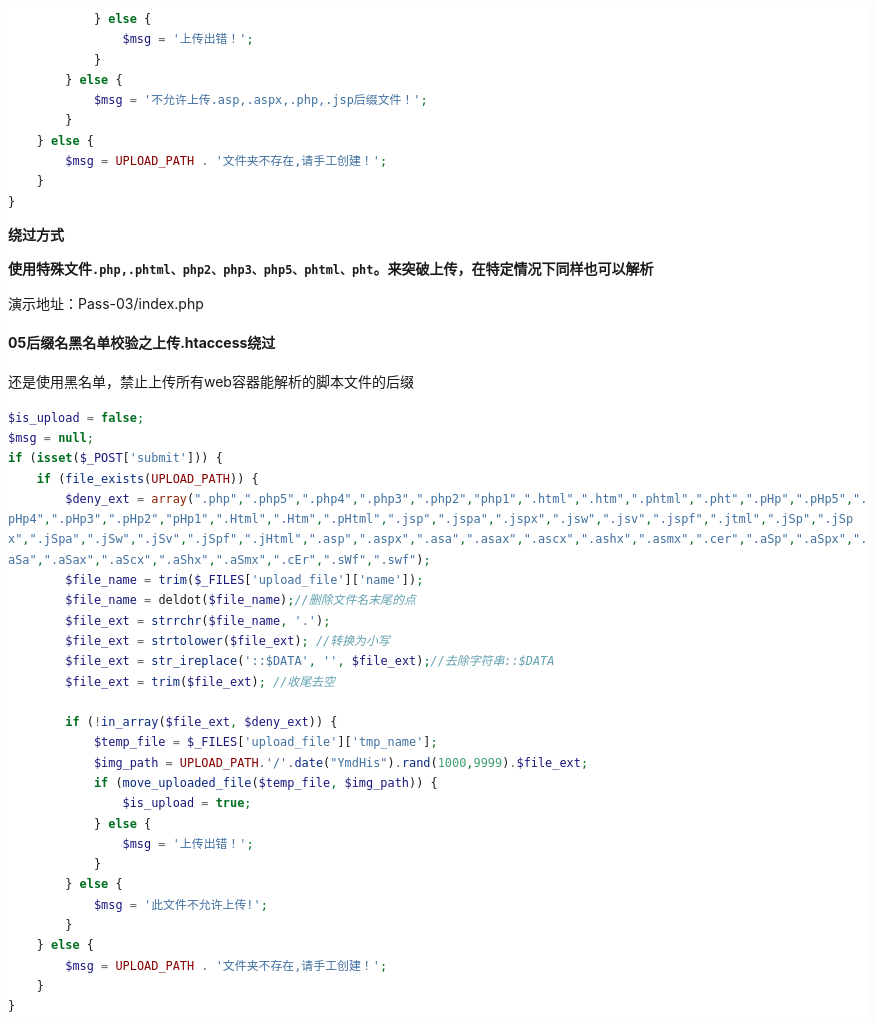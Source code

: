 ```php
            } else {
                $msg = '上传出错！';
            }
        } else {
            $msg = '不允许上传.asp,.aspx,.php,.jsp后缀文件！';
        }
    } else {
        $msg = UPLOAD_PATH . '文件夹不存在,请手工创建！';
    }
}
```

**绕过方式**

**使用特殊文件`.php,.phtml、php2、php3、php5、phtml、pht`。来突破上传，在特定情况下同样也可以解析**

演示地址：Pass-03/index.php



#### 05后缀名黑名单校验之上传.htaccess绕过

还是使用黑名单，禁止上传所有web容器能解析的脚本文件的后缀

```php
$is_upload = false;
$msg = null;
if (isset($_POST['submit'])) {
    if (file_exists(UPLOAD_PATH)) {
        $deny_ext = array(".php",".php5",".php4",".php3",".php2","php1",".html",".htm",".phtml",".pht",".pHp",".pHp5",".pHp4",".pHp3",".pHp2","pHp1",".Html",".Htm",".pHtml",".jsp",".jspa",".jspx",".jsw",".jsv",".jspf",".jtml",".jSp",".jSpx",".jSpa",".jSw",".jSv",".jSpf",".jHtml",".asp",".aspx",".asa",".asax",".ascx",".ashx",".asmx",".cer",".aSp",".aSpx",".aSa",".aSax",".aScx",".aShx",".aSmx",".cEr",".sWf",".swf");
        $file_name = trim($_FILES['upload_file']['name']);
        $file_name = deldot($file_name);//删除文件名末尾的点
        $file_ext = strrchr($file_name, '.');
        $file_ext = strtolower($file_ext); //转换为小写
        $file_ext = str_ireplace('::$DATA', '', $file_ext);//去除字符串::$DATA
        $file_ext = trim($file_ext); //收尾去空

        if (!in_array($file_ext, $deny_ext)) {
            $temp_file = $_FILES['upload_file']['tmp_name'];
            $img_path = UPLOAD_PATH.'/'.date("YmdHis").rand(1000,9999).$file_ext;
            if (move_uploaded_file($temp_file, $img_path)) {
                $is_upload = true;
            } else {
                $msg = '上传出错！';
            }
        } else {
            $msg = '此文件不允许上传!';
        }
    } else {
        $msg = UPLOAD_PATH . '文件夹不存在,请手工创建！';
    }
}
```
